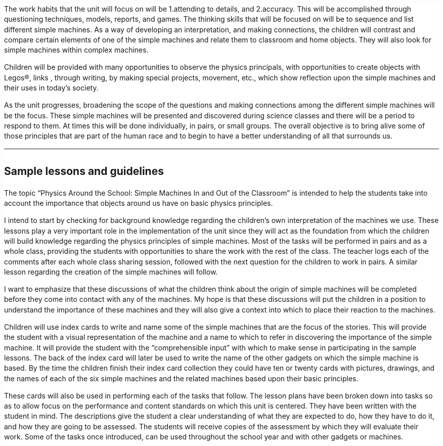   The work habits that the unit will focus on will be 1.attending to details, and 2.accuracy.  This will be accomplished through questioning techniques, models, reports, and games. The thinking skills that will be focused on will be to sequence and list different simple machines.  As a way of developing an interpretation, and making connections, the children will contrast and compare certain elements of one of the simple machines and relate them to classroom and home objects. They will also look for simple machines within complex machines.
 </p>
 <p>
  Children will be provided with many opportunities to observe the physics principals, with opportunities to create objects with Legos®, links , through writing, by making special projects, movement, etc., which show reflection upon the simple machines and their uses in today’s society.
 </p>
 <p>
  As the unit progresses, broadening the scope of the questions and making connections among the different simple machines will be the focus.  These simple machines will be presented and discovered during science classes and there will be a period to respond to them.  At times this will be done individually, in pairs, or small groups. The overall objective is to bring alive some of those principles that are part of the human race and to begin to have a better understanding of all that surrounds us.
 </p>

<hr/>
 <h2>
  Sample lessons and guidelines
 </h2>
 <p>
  The topic “Physics Around the School: Simple Machines In and Out of the Classroom” is intended to help the students take into account the importance that objects around us have on basic physics principles.
 </p>
 <p>
  I intend to start by checking for background knowledge regarding the children’s own interpretation of the machines we use. These lessons play a very important role in the implementation of the unit since they will act as the foundation from which the children will build knowledge regarding the physics principles of simple machines. Most of the tasks will be performed in pairs and as a whole class, providing the students with opportunities to share the work with the rest of the class. The teacher logs each of the comments after each whole class sharing session, followed with the next question for the children to work in pairs. A similar lesson regarding the creation of the simple machines will follow.
 </p>
 <p>
  I want to emphasize that these discussions of what the children think about the origin of simple machines will be completed before they come into contact with any of the machines.  My hope is that these discussions will put the children in a position to understand the importance of these machines and they will also give a context into which to place their reaction to the machines.
 </p>
 <p>
  Children will use index cards to write and name some of the simple machines that are the focus of the stories.  This will provide the student with a visual representation of the machine and a name to which to refer in discovering the importance of the simple machine.  It will provide the student with the “comprehensible input” with which to make sense in participating in the sample lessons.  The back of the index card will later be used to write the name of the other gadgets on which the simple machine is based.  By the time the children finish their index card collection they could have ten or twenty cards with pictures, drawings, and the names of each of the six simple machines and the related machines based upon their basic principles.
 </p>
 <p>
  These cards will also be used in performing each of the tasks that follow.  The lesson plans have been broken down into tasks so as to allow focus on the performance and content standards on which this unit is centered.  They have been written with the student in mind.  The descriptions give the student a clear understanding of what they are expected to do, how they have to do it, and how they are going to be assessed.  The students will receive copies of the assessment by which they will evaluate their work. Some of the tasks once introduced, can be used throughout the school year and with other gadgets or machines.